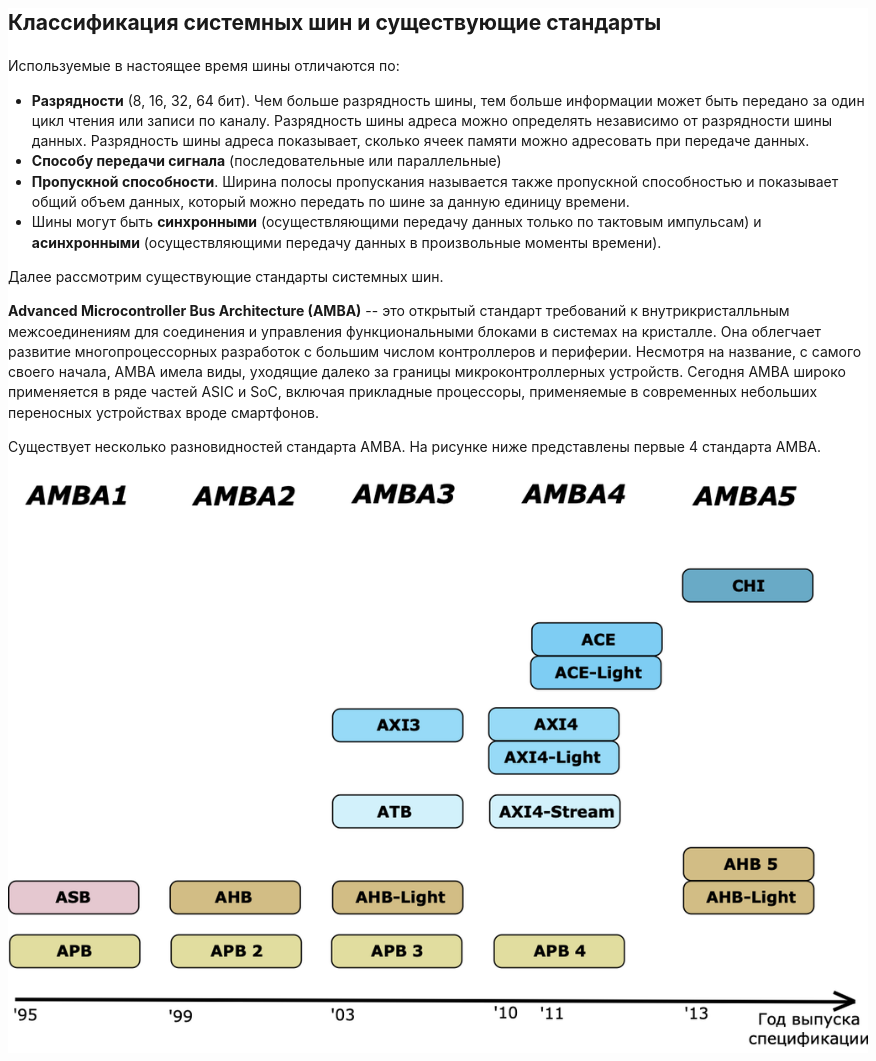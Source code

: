 
## Классификация системных шин и существующие стандарты


Используемые в настоящее время шины отличаются по:
- **Разрядности** (8, 16, 32, 64 бит). Чем больше разрядность шины, тем больше информации может быть передано за один цикл чтения или записи по каналу. Разрядность шины адреса можно определять независимо от разрядности шины данных. Разрядность шины адреса показывает, сколько ячеек памяти можно адресовать при передаче данных.
- **Способу передачи сигнала** (последовательные или параллельные)
- **Пропускной способности**. Ширина полосы пропускания называется также пропускной способностью и показывает общий объем данных, который можно передать по шине за данную единицу времени.
- Шины могут быть **синхронными** (осуществляющими передачу данных только по тактовым импульсам) и **асинхронными** (осуществляющими передачу данных в произвольные моменты времени).

Далее рассмотрим существующие стандарты системных шин.

**Advanced Microcontroller Bus Architecture (AMBA)** -- это открытый стандарт требований к внутрикристалльным межсоединениям для соединения и управления функциональными блоками в системах на кристалле. Она облегчает развитие многопроцессорных разработок с большим числом контроллеров и периферии. Несмотря на название, с самого своего начала, AMBA имела виды, уходящие далеко за границы микроконтроллерных устройств. Сегодня AMBA широко применяется в ряде частей ASIC и SoC, включая прикладные процессоры, применяемые в современных небольших переносных устройствах вроде смартфонов.

Существует несколько разновидностей стандарта AMBA. На рисунке ниже представлены первые 4 стандарта AMBA.

![Стандарты AMBA.](./pic/pic7.png)
